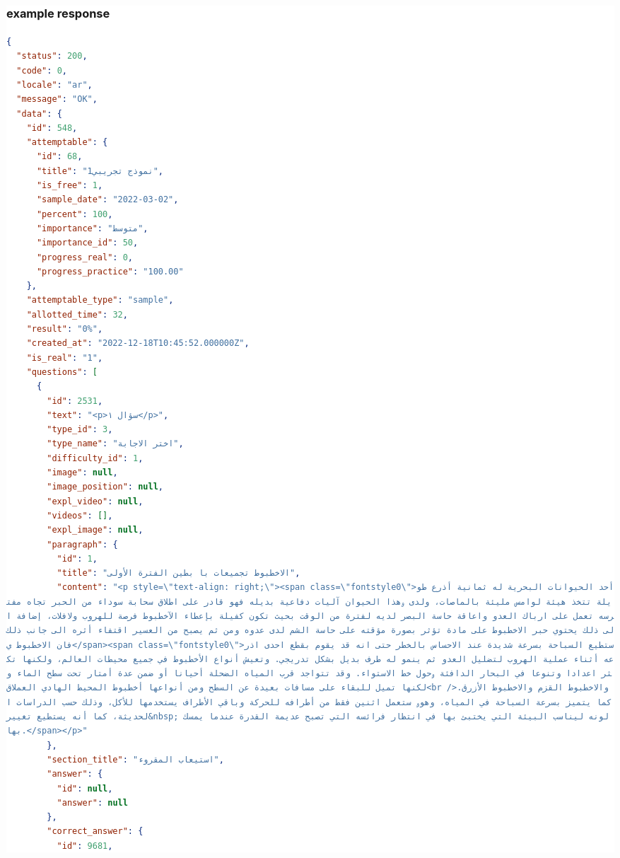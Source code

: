 </table>

### example response

```json
{
  "status": 200,
  "code": 0,
  "locale": "ar",
  "message": "OK",
  "data": {
    "id": 548,
    "attemptable": {
      "id": 68,
      "title": "1نموذج تجريبي",
      "is_free": 1,
      "sample_date": "2022-03-02",
      "percent": 100,
      "importance": "متوسط",
      "importance_id": 50,
      "progress_real": 0,
      "progress_practice": "100.00"
    },
    "attemptable_type": "sample",
    "allotted_time": 32,
    "result": "0%",
    "created_at": "2022-12-18T10:45:52.000000Z",
    "is_real": "1",
    "questions": [
      {
        "id": 2531,
        "text": "<p>سؤال ١</p>",
        "type_id": 3,
        "type_name": "اختر الاجابة",
        "difficulty_id": 1,
        "image": null,
        "image_position": null,
        "expl_video": null,
        "videos": [],
        "expl_image": null,
        "paragraph": {
          "id": 1,
          "title": "الاخطبوط تجميعات با بطين الفترة الأولى",
          "content": "<p style=\"text-align: right;\"><span class=\"fontstyle0\">أحد الحيوانات البحرية له ثمانية أذرع طويلة تتخذ هيئة لوامس مليئة بالماصات، ولدى ࢫهذا الحيوان آليات دفاعية بديله فهو قادر على اطلاق سحابة سوداء من الحبر تجاه مفترسه تعمل على ارباك العدو واعاقة حاسة البصر لديه لفترة من الوقت بحيث تكون كفيلة بإعطاء الآخطبوط فرصة للهروب ولافلات، إضافة الى ذلك يحتوي حبر الاخطبوط على مادة تؤثر بصورة مؤقته على حاسة الشم لدى عدوه ومن ثم يصبح من العسير اقتفاء أثره الى جانب ذلك فان الاخطبوط ي</span><span class=\"fontstyle0\">ستطيع السباحة بسرعة شديدة عند الاحساس بالخطر حتى انه قد يقوم بقطع احدى اذرعه أثناء عملية الهروب لتضليل العدو ثم ينمو له طرف بديل بشكل تدريجي. وتعيش أنواع الأخطبوط في جميع محيطات العالم، ولكنها تكثر اعدادا وتنوعا في البحار الدافئة ࢫحول خط الاستواء. وقد تتواجد قرب المياه الضحلة أحيانا أو ضمن عدة أمتار تحت سطح الماء ولكنها تميل للبقاء على مسافات بعيدة عن السطح ومن أنواعها أخطبوط المحيط الهادي العملاق<br />والاخطبوط القزم والاخطبوط الأزرق. كما يتميز بسرعة السباحة في المياه، وهوࢫ ستعمل اثنين فقط من أطرافه للحركة وباقي الأطراف يستخدمها للأكل، وذلك حسب الدراسات الحديثة، كما أنه يستطيع تغيير&nbsp; لونه ليناسب البيئة التي يختبئ بها في انتظار فرائسه التي تصبح عديمة القدرة عندما يمسك بها.</span></p>"
        },
        "section_title": "استيعاب المقروء",
        "answer": {
          "id": null,
          "answer": null
        },
        "correct_answer": {
          "id": 9681,
```
